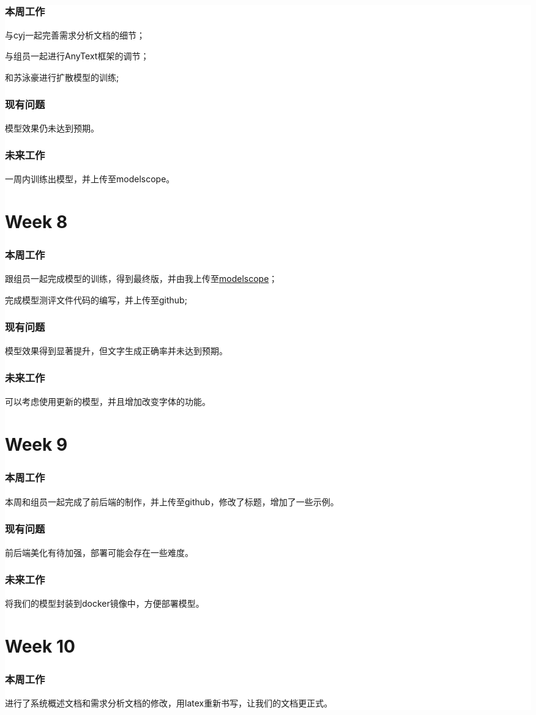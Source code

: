 ### 本周工作

与cyj一起完善需求分析文档的细节；

与组员一起进行AnyText框架的调节；

和苏泳豪进行扩散模型的训练;

### 现有问题

模型效果仍未达到预期。

### 未来工作

一周内训练出模型，并上传至modelscope。

# Week 8

### 本周工作

跟组员一起完成模型的训练，得到最终版，并由我上传至[modelscope](https://modelscope.cn/models/asdewfqf/hehe98)；

完成模型测评文件代码的编写，并上传至github;

### 现有问题

模型效果得到显著提升，但文字生成正确率并未达到预期。

### 未来工作

可以考虑使用更新的模型，并且增加改变字体的功能。

# Week 9

### 本周工作

本周和组员一起完成了前后端的制作，并上传至github，修改了标题，增加了一些示例。

### 现有问题

前后端美化有待加强，部署可能会存在一些难度。

### 未来工作

将我们的模型封装到docker镜像中，方便部署模型。

# Week 10

### 本周工作

进行了系统概述文档和需求分析文档的修改，用latex重新书写，让我们的文档更正式。
